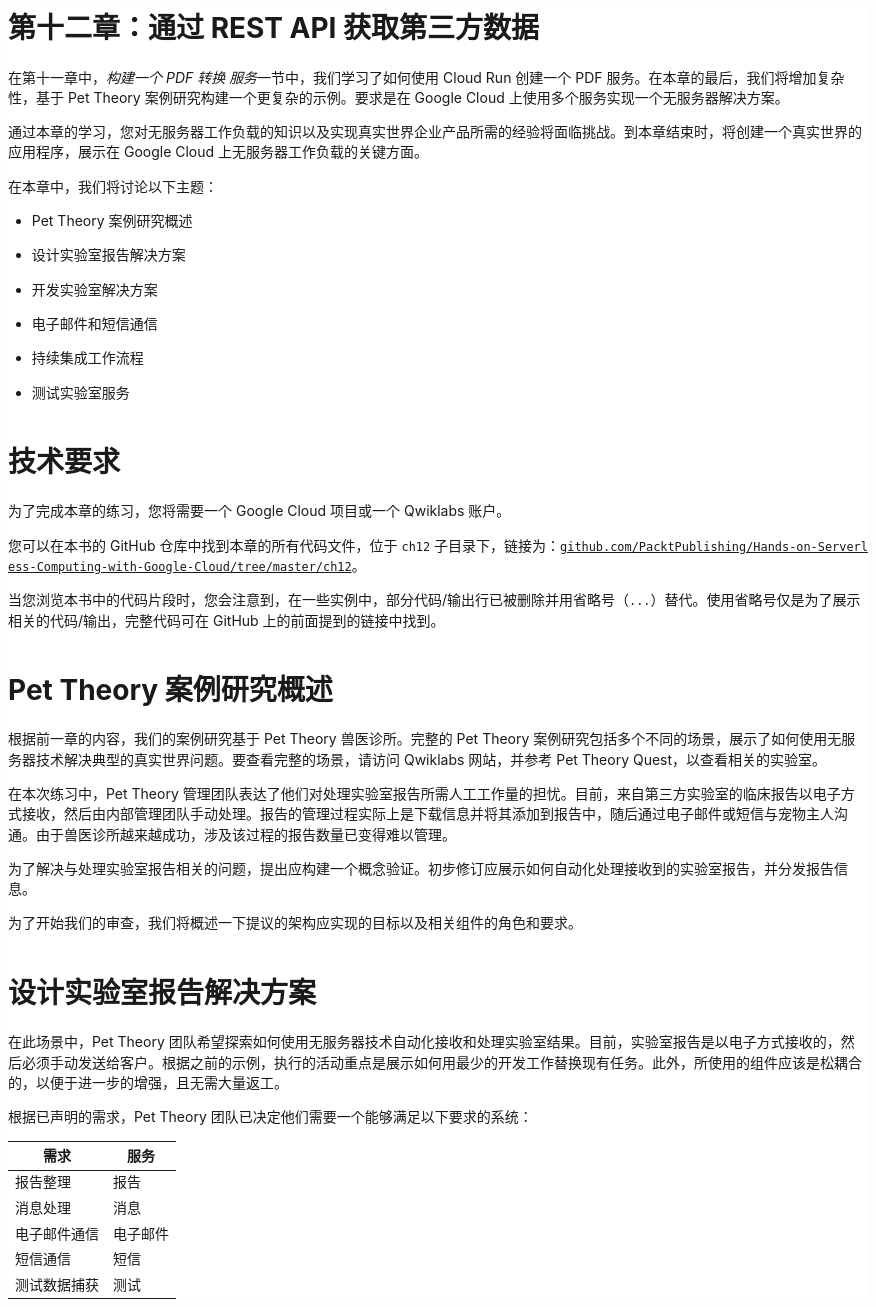 # 第十二章：通过 REST API 获取第三方数据

在第十一章中，*构建一个* *PDF 转换* *服务*一节中，我们学习了如何使用 Cloud Run 创建一个 PDF 服务。在本章的最后，我们将增加复杂性，基于 Pet Theory 案例研究构建一个更复杂的示例。要求是在 Google Cloud 上使用多个服务实现一个无服务器解决方案。

通过本章的学习，您对无服务器工作负载的知识以及实现真实世界企业产品所需的经验将面临挑战。到本章结束时，将创建一个真实世界的应用程序，展示在 Google Cloud 上无服务器工作负载的关键方面。

在本章中，我们将讨论以下主题：

+   Pet Theory 案例研究概述

+   设计实验室报告解决方案

+   开发实验室解决方案

+   电子邮件和短信通信

+   持续集成工作流程

+   测试实验室服务

# 技术要求

为了完成本章的练习，您将需要一个 Google Cloud 项目或一个 Qwiklabs 账户。

您可以在本书的 GitHub 仓库中找到本章的所有代码文件，位于 `ch12` 子目录下，链接为：[`github.com/PacktPublishing/Hands-on-Serverless-Computing-with-Google-Cloud/tree/master/ch12`](https://github.com/PacktPublishing/Hands-on-Serverless-Computing-with-Google-Cloud/tree/master/ch12)。

当您浏览本书中的代码片段时，您会注意到，在一些实例中，部分代码/输出行已被删除并用省略号（`...`）替代。使用省略号仅是为了展示相关的代码/输出，完整代码可在 GitHub 上的前面提到的链接中找到。

# Pet Theory 案例研究概述

根据前一章的内容，我们的案例研究基于 Pet Theory 兽医诊所。完整的 Pet Theory 案例研究包括多个不同的场景，展示了如何使用无服务器技术解决典型的真实世界问题。要查看完整的场景，请访问 Qwiklabs 网站，并参考 Pet Theory Quest，以查看相关的实验室。

在本次练习中，Pet Theory 管理团队表达了他们对处理实验室报告所需人工工作量的担忧。目前，来自第三方实验室的临床报告以电子方式接收，然后由内部管理团队手动处理。报告的管理过程实际上是下载信息并将其添加到报告中，随后通过电子邮件或短信与宠物主人沟通。由于兽医诊所越来越成功，涉及该过程的报告数量已变得难以管理。

为了解决与处理实验室报告相关的问题，提出应构建一个概念验证。初步修订应展示如何自动化处理接收到的实验室报告，并分发报告信息。

为了开始我们的审查，我们将概述一下提议的架构应实现的目标以及相关组件的角色和要求。

# 设计实验室报告解决方案

在此场景中，Pet Theory 团队希望探索如何使用无服务器技术自动化接收和处理实验室结果。目前，实验室报告是以电子方式接收的，然后必须手动发送给客户。根据之前的示例，执行的活动重点是展示如何用最少的开发工作替换现有任务。此外，所使用的组件应该是松耦合的，以便于进一步的增强，且无需大量返工。

根据已声明的需求，Pet Theory 团队已决定他们需要一个能够满足以下要求的系统：

| **需求** | **服务** |
| --- | --- |
| 报告整理 | 报告 |
| 消息处理 | 消息 |
| 电子邮件通信 | 电子邮件 |
| 短信通信 | 短信 |
| 测试数据捕获 | 测试 |
